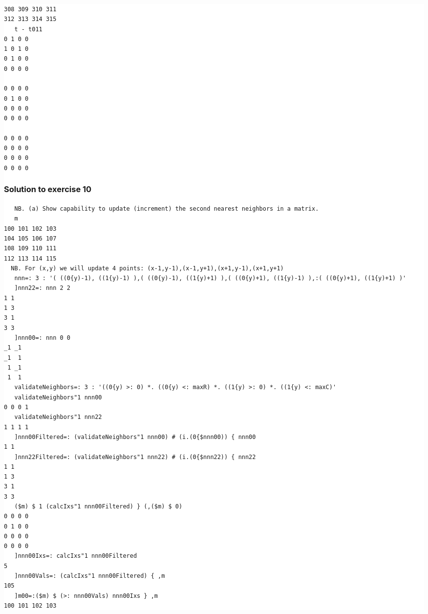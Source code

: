 ```
308 309 310 311
312 313 314 315
   t - t011
0 1 0 0
1 0 1 0
0 1 0 0
0 0 0 0

0 0 0 0
0 1 0 0
0 0 0 0
0 0 0 0

0 0 0 0
0 0 0 0
0 0 0 0
0 0 0 0
```

### Solution to exercise 10
```
   NB. (a) Show capability to update (increment) the second nearest neighbors in a matrix.
   m
100 101 102 103
104 105 106 107
108 109 110 111
112 113 114 115
  NB. For (x,y) we will update 4 points: (x-1,y-1),(x-1,y+1),(x+1,y-1),(x+1,y+1)
   nnn=: 3 : '( ((0{y)-1), ((1{y)-1) ),( ((0{y)-1), ((1{y)+1) ),( ((0{y)+1), ((1{y)-1) ),:( ((0{y)+1), ((1{y)+1) )'
   ]nnn22=: nnn 2 2
1 1
1 3
3 1
3 3
   ]nnn00=: nnn 0 0
_1 _1
_1  1
 1 _1
 1  1
   validateNeighbors=: 3 : '((0{y) >: 0) *. ((0{y) <: maxR) *. ((1{y) >: 0) *. ((1{y) <: maxC)'
   validateNeighbors"1 nnn00
0 0 0 1
   validateNeighbors"1 nnn22
1 1 1 1
   ]nnn00Filtered=: (validateNeighbors"1 nnn00) # (i.(0{$nnn00)) { nnn00
1 1
   ]nnn22Filtered=: (validateNeighbors"1 nnn22) # (i.(0{$nnn22)) { nnn22
1 1
1 3
3 1
3 3
   ($m) $ 1 (calcIxs"1 nnn00Filtered) } (,($m) $ 0)
0 0 0 0
0 1 0 0
0 0 0 0
0 0 0 0
   ]nnn00Ixs=: calcIxs"1 nnn00Filtered
5
   ]nnn00Vals=: (calcIxs"1 nnn00Filtered) { ,m
105
   ]m00=:($m) $ (>: nnn00Vals) nnn00Ixs } ,m
100 101 102 103
```